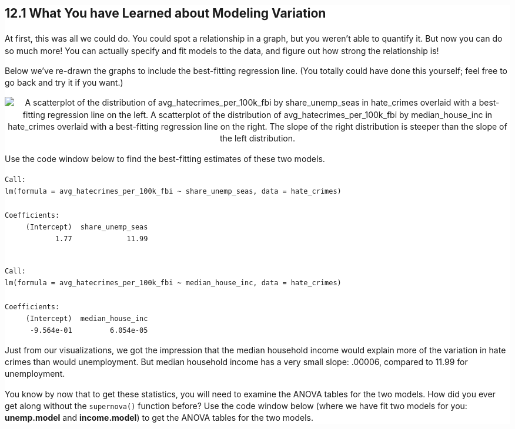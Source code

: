 ## 12.1 What You have Learned about Modeling Variation

At first, this was all we could do. You could spot a relationship in a graph, but you weren’t able to quantify it. But now you can do so much more! You can actually specify and fit models to the data, and figure out how strong the relationship is!

Below we’ve re-drawn the graphs to include the best-fitting regression line. (You totally could have done this yourself; feel free to go back and try it if you want.)

<p align="center" style="text-align: center;"><img src="https://i.postimg.cc/SKXPvd6d/Oq4Is6o.png" width=100% alt="A scatterplot of the distribution of avg_hatecrimes_per_100k_fbi by share_unemp_seas in hate_crimes overlaid with a best-fitting regression line on the left. A scatterplot of the distribution of avg_hatecrimes_per_100k_fbi by median_house_inc in hate_crimes overlaid with a best-fitting regression line on the right. The slope of the right distribution is steeper than the slope of the left distribution." /></p>

<iframe data-type="learnosity" id="Ch11_What_4"  src="https://coursekata.org/learnosity/preview/Ch11_What_4" width="100%" height="1200"></iframe>

Use the code window below to find the best-fitting estimates of these two models.  

<p><iframe data-type="datacamp" id="ch11-30" style="border: 0px #ffffff none;" src="https://uclatall.github.io/czi-stats-course/data-camp/chapter-11/ch11-30.html" width="100%" height="350" ></iframe></p>

```
Call:
lm(formula = avg_hatecrimes_per_100k_fbi ~ share_unemp_seas, data = hate_crimes)

Coefficients:
     (Intercept)  share_unemp_seas  
            1.77             11.99
```

```

Call:
lm(formula = avg_hatecrimes_per_100k_fbi ~ median_house_inc, data = hate_crimes)

Coefficients:
     (Intercept)  median_house_inc  
      -9.564e-01         6.054e-05
```

<iframe data-type="learnosity" id="Ch11_What_5"  src="https://coursekata.org/learnosity/preview/Ch11_What_5" width="100%" height="780"></iframe>

Just from our visualizations, we got the impression that the median household income would explain more of the variation in hate crimes than would unemployment. But median household income has a very small slope: .00006, compared to 11.99 for unemployment.  

<iframe data-type="learnosity" id="Ch11_What_6"  src="https://coursekata.org/learnosity/preview/Ch11_What_6" width="100%" height="810"></iframe>

You know by now that to get these statistics, you will need to examine the ANOVA tables for the two models. How did you ever get along without the ```supernova()``` function before? Use the code window below (where we have fit two models for you: **unemp.model** and **income.model**) to get the ANOVA tables for the two models.

<p><iframe data-type="datacamp" id="ch11-31" style="border: 0px #ffffff none;" src="https://uclatall.github.io/czi-stats-course/data-camp/chapter-11/ch11-31.html" width="100%" height="350" ></iframe></p>
